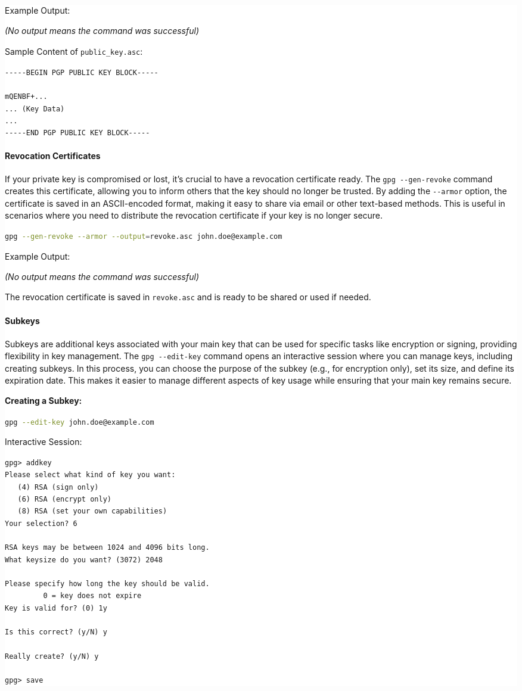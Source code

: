 Example Output:

*(No output means the command was successful)*

Sample Content of `public_key.asc`:

```
-----BEGIN PGP PUBLIC KEY BLOCK-----

mQENBF+...
... (Key Data)
... 
-----END PGP PUBLIC KEY BLOCK-----
```

#### Revocation Certificates

If your private key is compromised or lost, it’s crucial to have a revocation certificate ready. The `gpg --gen-revoke` command creates this certificate, allowing you to inform others that the key should no longer be trusted. By adding the `--armor` option, the certificate is saved in an ASCII-encoded format, making it easy to share via email or other text-based methods. This is useful in scenarios where you need to distribute the revocation certificate if your key is no longer secure.

```bash
gpg --gen-revoke --armor --output=revoke.asc john.doe@example.com
```

Example Output:

*(No output means the command was successful)*

The revocation certificate is saved in `revoke.asc` and is ready to be shared or used if needed.

#### Subkeys

Subkeys are additional keys associated with your main key that can be used for specific tasks like encryption or signing, providing flexibility in key management. The `gpg --edit-key` command opens an interactive session where you can manage keys, including creating subkeys. In this process, you can choose the purpose of the subkey (e.g., for encryption only), set its size, and define its expiration date. This makes it easier to manage different aspects of key usage while ensuring that your main key remains secure.

**Creating a Subkey:**

```bash
gpg --edit-key john.doe@example.com
```

Interactive Session:

```
gpg> addkey
Please select what kind of key you want:
   (4) RSA (sign only)
   (6) RSA (encrypt only)
   (8) RSA (set your own capabilities)
Your selection? 6

RSA keys may be between 1024 and 4096 bits long.
What keysize do you want? (3072) 2048

Please specify how long the key should be valid.
         0 = key does not expire
Key is valid for? (0) 1y

Is this correct? (y/N) y

Really create? (y/N) y

gpg> save
```
